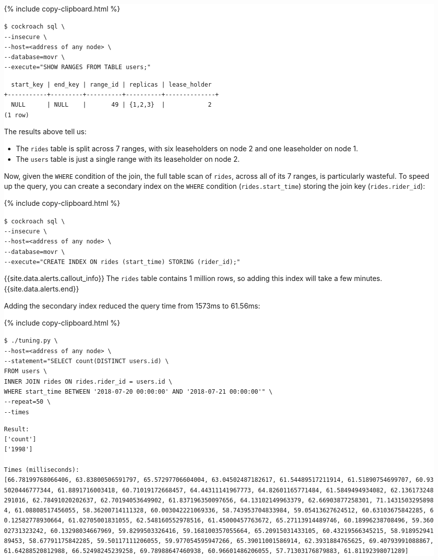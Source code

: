 {% include copy-clipboard.html %}
~~~ shell
$ cockroach sql \
--insecure \
--host=<address of any node> \
--database=movr \
--execute="SHOW RANGES FROM TABLE users;"
~~~

~~~
  start_key | end_key | range_id | replicas | lease_holder
+-----------+---------+----------+----------+--------------+
  NULL      | NULL    |       49 | {1,2,3}  |            2
(1 row)
~~~

The results above tell us:

- The `rides` table is split across 7 ranges, with six leaseholders on node 2 and one leaseholder on node 1.
- The `users` table is just a single range with its leaseholder on node 2.

Now, given the `WHERE` condition of the join, the full table scan of `rides`, across all of its 7 ranges, is particularly wasteful. To speed up the query, you can create a secondary index on the `WHERE` condition (`rides.start_time`) storing the join key (`rides.rider_id`):

{% include copy-clipboard.html %}
~~~ shell
$ cockroach sql \
--insecure \
--host=<address of any node> \
--database=movr \
--execute="CREATE INDEX ON rides (start_time) STORING (rider_id);"
~~~

{{site.data.alerts.callout_info}}
The `rides` table contains 1 million rows, so adding this index will take a few minutes.
{{site.data.alerts.end}}

Adding the secondary index reduced the query time from 1573ms to 61.56ms:

{% include copy-clipboard.html %}
~~~ shell
$ ./tuning.py \
--host=<address of any node> \
--statement="SELECT count(DISTINCT users.id) \
FROM users \
INNER JOIN rides ON rides.rider_id = users.id \
WHERE start_time BETWEEN '2018-07-20 00:00:00' AND '2018-07-21 00:00:00'" \
--repeat=50 \
--times
~~~

~~~
Result:
['count']
['1998']

Times (milliseconds):
[66.78199768066406, 63.83800506591797, 65.57297706604004, 63.04502487182617, 61.54489517211914, 61.51890754699707, 60.935020446777344, 61.8891716003418, 60.71019172668457, 64.44311141967773, 64.82601165771484, 61.5849494934082, 62.136173248291016, 62.78491020202637, 62.70194053649902, 61.837196350097656, 64.13102149963379, 62.66903877258301, 71.14315032958984, 61.08808517456055, 58.36200714111328, 60.003042221069336, 58.743953704833984, 59.05413627624512, 60.63103675842285, 60.12582778930664, 61.02705001831055, 62.548160552978516, 61.45000457763672, 65.27113914489746, 60.18996238708496, 59.36002731323242, 60.13298034667969, 59.8299503326416, 59.168100357055664, 65.20915031433105, 60.43219566345215, 58.91895294189453, 58.67791175842285, 59.50117111206055, 59.977054595947266, 65.39011001586914, 62.3931884765625, 69.40793991088867, 61.64288520812988, 66.52498245239258, 69.78988647460938, 60.96601486206055, 57.71303176879883, 61.81192398071289]
~~~